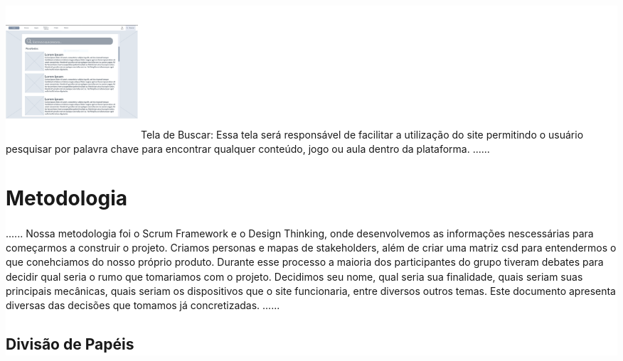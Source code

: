 <img src="images/Buscar.PNG"  style="width:1.9375in;height:1.94444in" />
Tela de Buscar: Essa tela será responsável de facilitar a utilização do site permitindo o usuário pesquisar por palavra chave para encontrar qualquer conteúdo, jogo ou aula dentro da plataforma. 
......

# Metodologia

......  Nossa metodologia foi o Scrum Framework e o Design Thinking, onde desenvolvemos as informações nescessárias para começarmos a
construir o projeto. Criamos personas e mapas de stakeholders, além de criar uma matriz csd para entendermos o que conehciamos do nosso próprio produto.
        Durante esse processo a maioria dos participantes do grupo tiveram debates para decidir qual seria o rumo que tomariamos com o projeto. Decidimos seu nome, qual seria sua finalidade, quais seriam suas principais mecânicas, quais seriam os dispositivos que o site funcionaria, entre diversos outros temas. Este documento
apresenta diversas das decisões que tomamos já concretizadas.  ......

## Divisão de Papéis
